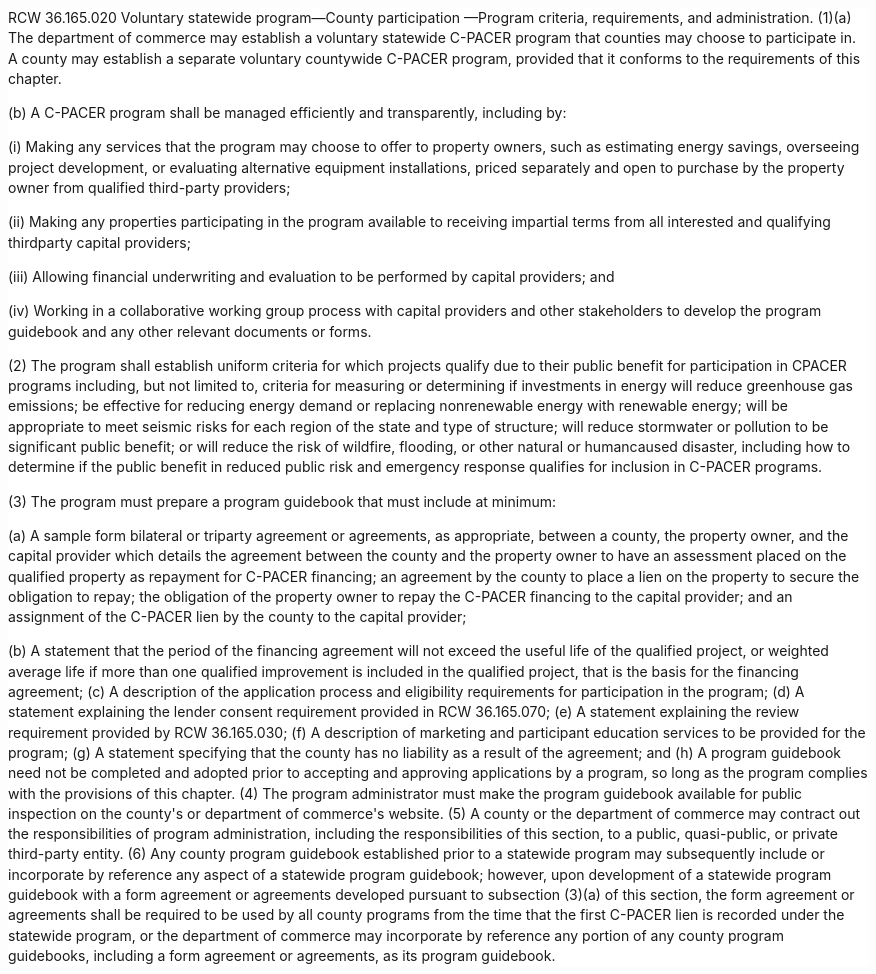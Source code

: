 RCW 36.165.020  Voluntary statewide program—County participation —Program criteria, requirements, and administration.  (1)(a) The department of commerce may establish a voluntary statewide C-PACER program that counties may choose to participate in. A county may establish a separate voluntary countywide C-PACER program, provided that it conforms to the requirements of this chapter.  

(b) A C-PACER program shall be managed efficiently and transparently, including by:  

(i) Making any services that the program may choose to offer to property owners, such as estimating energy savings, overseeing project development, or evaluating alternative equipment installations, priced separately and open to purchase by the property owner from qualified third-party providers;  

(ii) Making any properties participating in the program available to receiving impartial terms from all interested and qualifying thirdparty capital providers;  

(iii) Allowing financial underwriting and evaluation to be performed by capital providers; and  

(iv) Working in a collaborative working group process with capital providers and other stakeholders to develop the program guidebook and any other relevant documents or forms.  

(2) The program shall establish uniform criteria for which projects qualify due to their public benefit for participation in CPACER programs including, but not limited to, criteria for measuring or determining if investments in energy will reduce greenhouse gas emissions; be effective for reducing energy demand or replacing nonrenewable energy with renewable energy; will be appropriate to meet seismic risks for each region of the state and type of structure; will reduce stormwater or pollution to be significant public benefit; or will reduce the risk of wildfire, flooding, or other natural or humancaused disaster, including how to determine if the public benefit in reduced public risk and emergency response qualifies for inclusion in C-PACER programs.  

(3) The program must prepare a program guidebook that must include at minimum:  

(a) A sample form bilateral or triparty agreement or agreements, as appropriate, between a county, the property owner, and the capital provider which details the agreement between the county and the property owner to have an assessment placed on the qualified property as repayment for C-PACER financing; an agreement by the county to place a lien on the property to secure the obligation to repay; the obligation of the property owner to repay the C-PACER financing to the capital provider; and an assignment of the C-PACER lien by the county to the capital provider;  

(b) A statement that the period of the financing agreement will not exceed the useful life of the qualified project, or weighted average life if more than one qualified improvement is included in the qualified project, that is the basis for the financing agreement; (c) A description of the application process and eligibility requirements for participation in the program; (d) A statement explaining the lender consent requirement provided in RCW 36.165.070; (e) A statement explaining the review requirement provided by RCW 36.165.030; (f) A description of marketing and participant education services to be provided for the program; (g) A statement specifying that the county has no liability as a result of the agreement; and (h) A program guidebook need not be completed and adopted prior to accepting and approving applications by a program, so long as the program complies with the provisions of this chapter. (4) The program administrator must make the program guidebook available for public inspection on the county's or department of commerce's website. (5) A county or the department of commerce may contract out the responsibilities of program administration, including the responsibilities of this section, to a public, quasi-public, or private third-party entity. (6) Any county program guidebook established prior to a statewide program may subsequently include or incorporate by reference any aspect of a statewide program guidebook; however, upon development of a statewide program guidebook with a form agreement or agreements developed pursuant to subsection (3)(a) of this section, the form agreement or agreements shall be required to be used by all county programs from the time that the first C-PACER lien is recorded under the statewide program, or the department of commerce may incorporate by reference any portion of any county program guidebooks, including a form agreement or agreements, as its program guidebook.  

